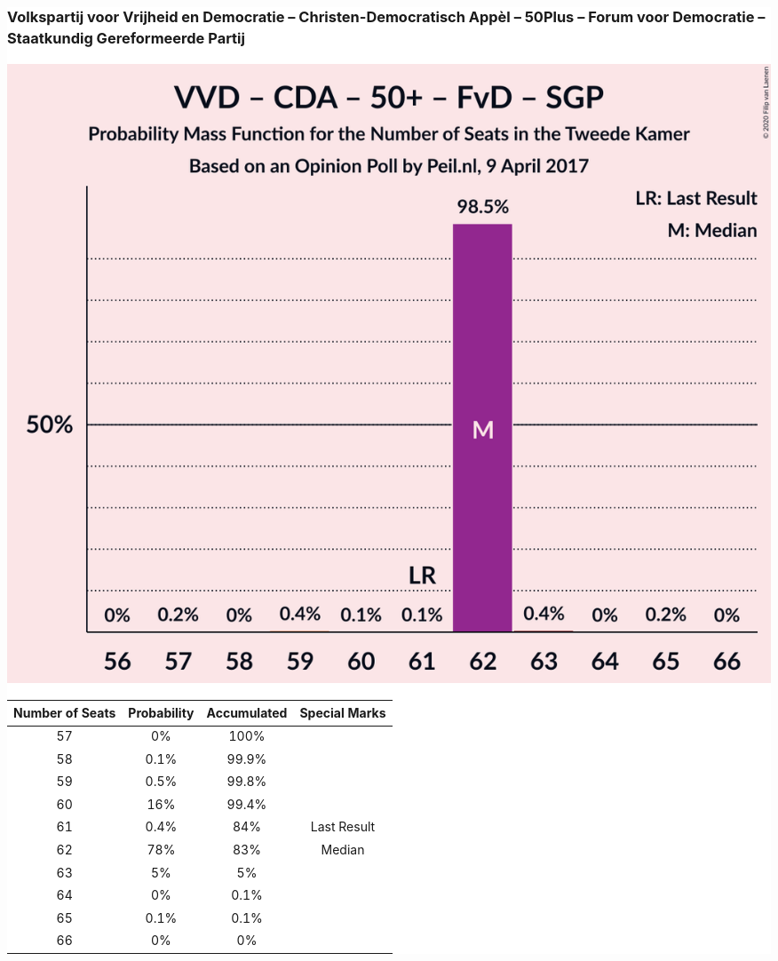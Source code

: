 ### Volkspartij voor Vrijheid en Democratie – Christen-Democratisch Appèl – 50Plus – Forum voor Democratie – Staatkundig Gereformeerde Partij

![Graph with seats probability mass function not yet produced](2017-04-09-Peilnl-coalitions-seats-pmf-vvd–cda–50–fvd–sgp.png "Seats Probability Mass Function")

| Number of Seats | Probability | Accumulated | Special Marks |
|:---------------:|:-----------:|:-----------:|:-------------:|
| 57 | 0% | 100% |  |
| 58 | 0.1% | 99.9% |  |
| 59 | 0.5% | 99.8% |  |
| 60 | 16% | 99.4% |  |
| 61 | 0.4% | 84% | Last Result |
| 62 | 78% | 83% | Median |
| 63 | 5% | 5% |  |
| 64 | 0% | 0.1% |  |
| 65 | 0.1% | 0.1% |  |
| 66 | 0% | 0% |  |
